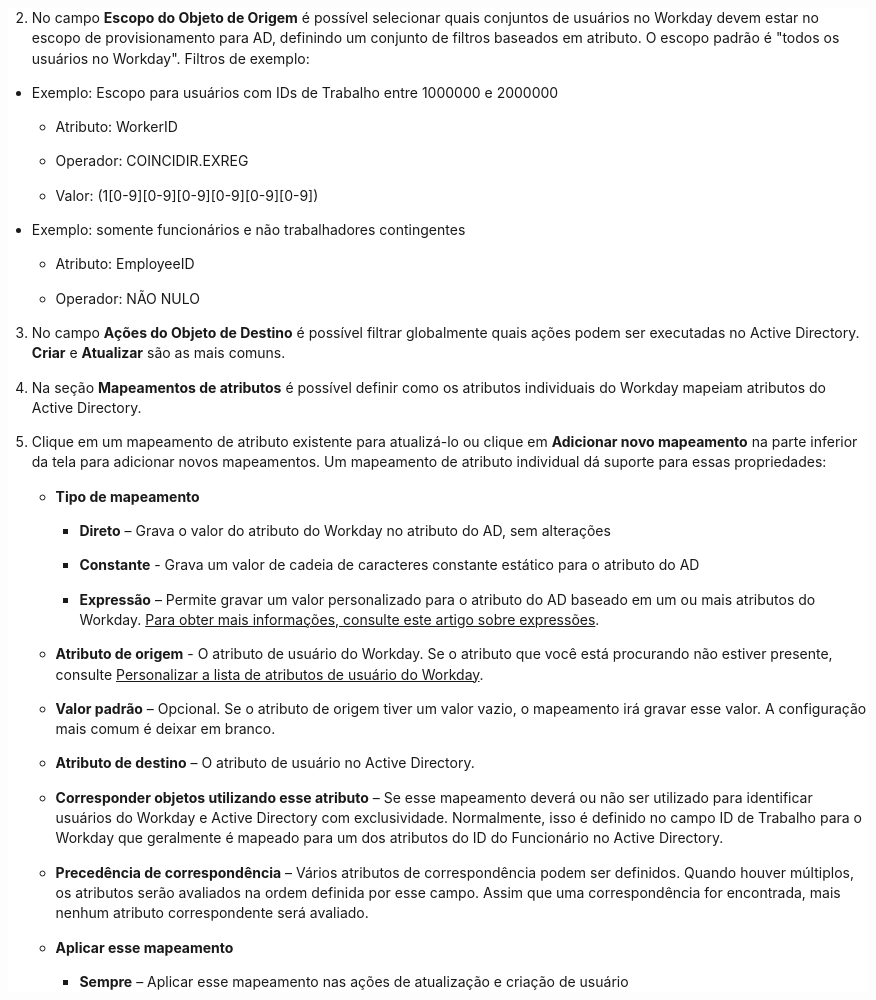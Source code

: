 2.  No campo **Escopo do Objeto de Origem** é possível selecionar quais conjuntos de usuários no Workday devem estar no escopo de provisionamento para AD, definindo um conjunto de filtros baseados em atributo. O escopo padrão é "todos os usuários no Workday". Filtros de exemplo:

   * Exemplo: Escopo para usuários com IDs de Trabalho entre 1000000 e 2000000

      * Atributo: WorkerID

      * Operador: COINCIDIR.EXREG

      * Valor: (1[0-9][0-9][0-9][0-9][0-9][0-9])

   * Exemplo: somente funcionários e não trabalhadores contingentes 

      * Atributo: EmployeeID

      * Operador: NÃO NULO

3.  No campo **Ações do Objeto de Destino** é possível filtrar globalmente quais ações podem ser executadas no Active Directory. **Criar** e **Atualizar** são as mais comuns.

4.  Na seção **Mapeamentos de atributos** é possível definir como os atributos individuais do Workday mapeiam atributos do Active Directory.

5. Clique em um mapeamento de atributo existente para atualizá-lo ou clique em **Adicionar novo mapeamento** na parte inferior da tela para adicionar novos mapeamentos. Um mapeamento de atributo individual dá suporte para essas propriedades:

      * **Tipo de mapeamento**

         * **Direto** – Grava o valor do atributo do Workday no atributo do AD, sem alterações

         * **Constante** - Grava um valor de cadeia de caracteres constante estático para o atributo do AD

         * **Expressão** – Permite gravar um valor personalizado para o atributo do AD baseado em um ou mais atributos do Workday. [Para obter mais informações, consulte este artigo sobre expressões](../manage-apps/functions-for-customizing-application-data.md).

      * **Atributo de origem** - O atributo de usuário do Workday. Se o atributo que você está procurando não estiver presente, consulte [Personalizar a lista de atributos de usuário do Workday](#customizing-the-list-of-workday-user-attributes).

      * **Valor padrão** – Opcional. Se o atributo de origem tiver um valor vazio, o mapeamento irá gravar esse valor.
            A configuração mais comum é deixar em branco.

      * **Atributo de destino** –  O atributo de usuário no Active Directory.

      * **Corresponder objetos utilizando esse atributo** – Se esse mapeamento deverá ou não ser utilizado para identificar usuários do Workday e Active Directory com exclusividade. Normalmente, isso é definido no campo ID de Trabalho para o Workday que geralmente é mapeado para um dos atributos do ID do Funcionário no Active Directory.

      * **Precedência de correspondência** – Vários atributos de correspondência podem ser definidos. Quando houver múltiplos, os atributos serão avaliados na ordem definida por esse campo. Assim que uma correspondência for encontrada, mais nenhum atributo correspondente será avaliado.

      * **Aplicar esse mapeamento**
       
         * **Sempre** – Aplicar esse mapeamento nas ações de atualização e criação de usuário

